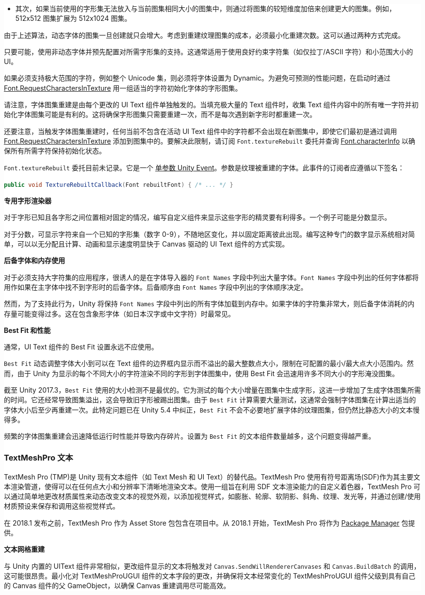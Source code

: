 * 其次，如果当前使用的字形集无法放入与当前图集相同大小的图集中，则通过将图集的较短维度加倍来创建更大的图集。例如，512x512 图集扩展为 512x1024 图集。

由于上述算法，动态字体的图集一旦创建就只会增大。考虑到重建纹理图集的成本，必须最小化重建次数。这可以通过两种方式完成。

只要可能，使用非动态字体并预先配置对所需字形集的支持。这通常适用于使用良好约束字符集（如仅拉丁/ASCII 字符）和小范围大小的 UI。

如果必须支持极大范围的字符，例如整个 Unicode 集，则必须将字体设置为 Dynamic。为避免可预测的性能问题，在启动时通过 [Font.RequestCharactersInTexture] 用一组适当的字符初始化字体的字形图集。

请注意，字体图集重建是由每个更改的 UI Text 组件单独触发的。当填充极大量的 Text 组件时，收集 Text 组件内容中的所有唯一字符并初始化字体图集可能是有利的。这将确保字形图集只需要重建一次，而不是每次遇到新字形时都重建一次。

还要注意，当触发字体图集重建时，任何当前不包含在活动 UI Text 组件中的字符都不会出现在新图集中，即使它们最初是通过调用 [Font.RequestCharactersInTexture] 添加到图集中的。要解决此限制，请订阅 `Font.textureRebuilt` 委托并查询 [Font.characterInfo] 以确保所有所需字符保持初始化状态。

`Font.textureRebuilt` 委托目前未记录。它是一个 [单参数 Unity Event]。参数是纹理被重建的字体。此事件的订阅者应遵循以下签名：

```cs
public void TextureRebuiltCallback(Font rebuiltFont) { /* ... */ }
```

**专用字形渲染器**

对于字形已知且各字形之间位置相对固定的情况，编写自定义组件来显示这些字形的精灵要有利得多。一个例子可能是分数显示。

对于分数，可显示字符来自一个已知的字形集（数字 0-9），不随地区变化，并以固定距离彼此出现。编写这种专门的数字显示系统相对简单，可以以无分配且计算、动画和显示速度明显快于 Canvas 驱动的 UI Text 组件的方式实现。

**后备字体和内存使用**

对于必须支持大字符集的应用程序，很诱人的是在字体导入器的 `Font Names` 字段中列出大量字体。`Font Names` 字段中列出的任何字体都将用作如果在主字体中找不到字形时的后备字体。后备顺序由 `Font Names` 字段中列出的字体顺序决定。

然而，为了支持此行为，Unity 将保持 `Font Names` 字段中列出的所有字体加载到内存中。如果字体的字符集非常大，则后备字体消耗的内存量可能变得过多。这在包含象形字体（如日本汉字或中文字符）时最常见。

**Best Fit 和性能**

通常，UI Text 组件的 Best Fit 设置永远不应使用。

`Best Fit` 动态调整字体大小到可以在 Text 组件的边界框内显示而不溢出的最大整数点大小，限制在可配置的最小/最大点大小范围内。然而，由于 Unity 为显示的每个不同大小的字符渲染不同的字形到字体图集中，使用 Best Fit 会迅速用许多不同大小的字形淹没图集。

截至 Unity 2017.3，`Best Fit` 使用的大小检测不是最优的。它为测试的每个大小增量在图集中生成字形，这进一步增加了生成字体图集所需的时间。它还经常导致图集溢出，这会导致旧字形被踢出图集。由于 `Best Fit` 计算需要大量测试，这通常会强制字体图集在计算出适当的字体大小后至少再重建一次。此特定问题已在 Unity 5.4 中纠正，`Best Fit` 不会不必要地扩展字体的纹理图集，但仍然比静态大小的文本慢得多。

频繁的字体图集重建会迅速降低运行时性能并导致内存碎片。设置为 `Best Fit` 的文本组件数量越多，这个问题变得越严重。

### TextMeshPro 文本

TextMesh Pro (TMP)是 Unity 现有文本组件（如 Text Mesh 和 UI Text）的替代品。TextMesh Pro 使用有符号距离场(SDF)作为其主要文本渲染管道，使得可以在任何点大小和分辨率下清晰地渲染文本。使用一组旨在利用 SDF 文本渲染能力的自定义着色器，TextMesh Pro 可以通过简单地更改材质属性来动态改变文本的视觉外观，以添加视觉样式，如膨胀、轮廓、软阴影、斜角、纹理、发光等，并通过创建/使用材质预设来保存和调用这些视觉样式。

在 2018.1 发布之前，TextMesh Pro 作为 Asset Store 包包含在项目中。从 2018.1 开始，TextMesh Pro 将作为 [Package Manager] 包提供。

**文本网格重建**

与 Unity 内置的 UIText 组件非常相似，更改组件显示的文本将触发对 `Canvas.SendWillRendererCanvases` 和 `Canvas.BuildBatch` 的调用，这可能很昂贵。最小化对 TextMeshProUGUI 组件的文本字段的更改，并确保将文本经常变化的 TextMeshProUGUI 组件父级到具有自己的 Canvas 组件的父 GameObject，以确保 Canvas 重建调用尽可能高效。


[Font.characterInfo]: http://docs.unity3d.com/ScriptReference/Font-characterInfo.html
[Font.RequestCharactersInTexture]: http://docs.unity3d.com/ScriptReference/Font.RequestCharactersInTexture.html
[GameObject.FindWithTag]: http://docs.unity3d.com/ScriptReference/GameObject.FindWithTag.html
[Graphic Raycaster]: https://docs.unity3d.com/Packages/com.unity.ugui@2.0/api/UnityEngine.UI.GraphicRaycaster.html
[Graphic]: https://docs.unity3d.com/Packages/com.unity.ugui@2.0/api/UnityEngine.UI.Graphic.html
[ICanvasElement.Rebuild]: https://docs.unity3d.com/Packages/com.unity.ugui@2.0/api/UnityEngine.UI.ICanvasElement.html
[ICanvasElement]: https://docs.unity3d.com/Packages/com.unity.ugui@2.0/api/UnityEngine.UI.ICanvasElement.html
[ICanvasRaycastFilter]: http://docs.unity3d.com/ScriptReference/ICanvasRaycastFilter.html
[Layout Element]: https://docs.unity3d.com/Packages/com.unity.ugui@2.0/manual/script-LayoutElement.html
[LayoutGroup]: https://docs.unity3d.com/Packages/com.unity.ugui@2.0/api/UnityEngine.UI.LayoutGroup.html
[OnDisable]: http://docs.unity3d.com/ScriptReference/MonoBehaviour.OnDisable.html
[OnEnable]: http://docs.unity3d.com/ScriptReference/MonoBehaviour.OnEnable.html
[OnTransformParentChanged]: http://docs.unity3d.com/ScriptReference/MonoBehaviour.OnTransformParentChanged.html
[overrideSorting]: http://docs.unity3d.com/ScriptReference/Canvas-overrideSorting.html
[Package Manager]: https://docs.unity3d.com/Packages/com.unity.package-manager-ui@latest/index.html
[Rebuild]: https://docs.unity3d.com/Packages/com.unity.ugui@2.0/api/UnityEngine.UI.ICanvasElement.html
[RectMask2D]: https://docs.unity3d.com/Packages/com.unity.ugui@2.0/api/UnityEngine.UI.RectMask2D.html
[Scroll View change events]: https://docs.unity3d.com/Packages/com.unity.ugui@2.0/api/UnityEngine.UI.ScrollRect.html
[SetAllDirty]: https://docs.unity3d.com/Packages/com.unity.ugui@2.0/api/UnityEngine.UI.Graphic.html#UnityEngine_UI_Graphic_SetAllDirty
[单参数 Unity Event]: http://docs.unity3d.com/ScriptReference/Events.UnityEvent_1.html
[sprite atlases]: https://docs.unity3d.com/Manual/class-SpriteAtlas.html
[UI Auto Layout]: https://docs.unity3d.com/Packages/com.unity.ugui@2.0/manual/UIAutoLayout.html
[UI Profiler]: https://docs.unity3d.com/2021.3/Documentation/Manual/ProfilerUI.html
[Unity-Technologies uGUI]: https://github.com/Unity-Technologies/uGUI
[WillRenderCanvases]: http://docs.unity3d.com/ScriptReference/Canvas-willRenderCanvases.html
[worldCamera]: http://docs.unity3d.com/ScriptReference/Canvas-worldCamera.html